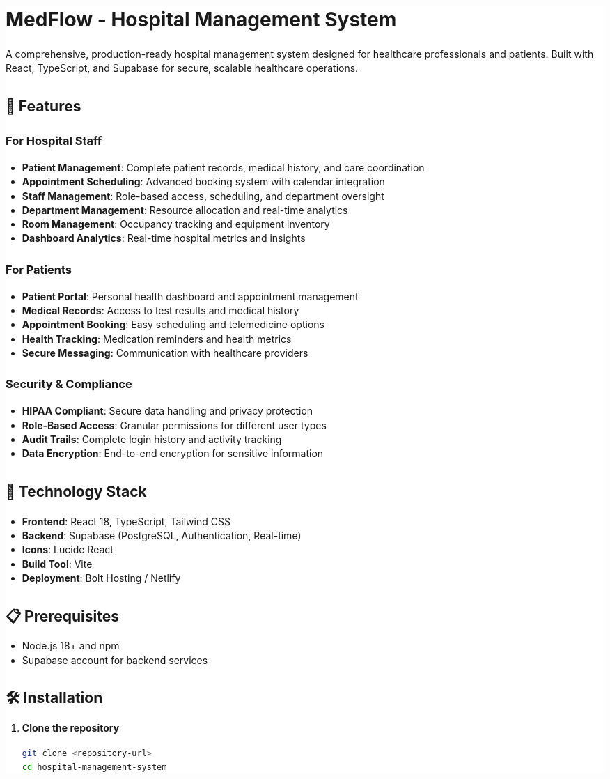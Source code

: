 # MedFlow - Hospital Management System

A comprehensive, production-ready hospital management system designed for healthcare professionals and patients. Built with React, TypeScript, and Supabase for secure, scalable healthcare operations.

## 🏥 Features

### For Hospital Staff
- **Patient Management**: Complete patient records, medical history, and care coordination
- **Appointment Scheduling**: Advanced booking system with calendar integration
- **Staff Management**: Role-based access, scheduling, and department oversight
- **Department Management**: Resource allocation and real-time analytics
- **Room Management**: Occupancy tracking and equipment inventory
- **Dashboard Analytics**: Real-time hospital metrics and insights

### For Patients
- **Patient Portal**: Personal health dashboard and appointment management
- **Medical Records**: Access to test results and medical history
- **Appointment Booking**: Easy scheduling and telemedicine options
- **Health Tracking**: Medication reminders and health metrics
- **Secure Messaging**: Communication with healthcare providers

### Security & Compliance
- **HIPAA Compliant**: Secure data handling and privacy protection
- **Role-Based Access**: Granular permissions for different user types
- **Audit Trails**: Complete login history and activity tracking
- **Data Encryption**: End-to-end encryption for sensitive information

## 🚀 Technology Stack

- **Frontend**: React 18, TypeScript, Tailwind CSS
- **Backend**: Supabase (PostgreSQL, Authentication, Real-time)
- **Icons**: Lucide React
- **Build Tool**: Vite
- **Deployment**: Bolt Hosting / Netlify

## 📋 Prerequisites

- Node.js 18+ and npm
- Supabase account for backend services

## 🛠 Installation

1. **Clone the repository**
   ```bash
   git clone <repository-url>
   cd hospital-management-system
   ```
